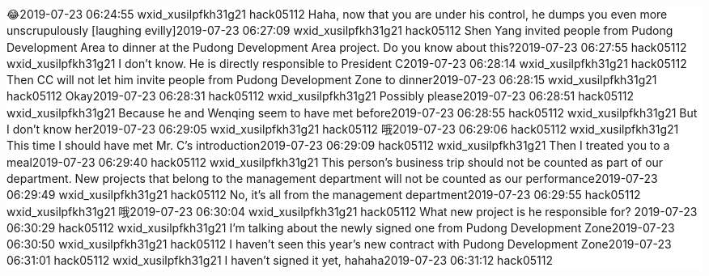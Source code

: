 <td>😂</td></tr><tr><td>2019-07-23 06:24:55</td>
<td>wxid_xusilpfkh31g21</td>
<td>hack05112</td>
<td>Haha, now that you are under his control, he dumps you even more unscrupulously [laughing evilly]</td></tr><tr><td>2019-07-23 06:27:09</td>
<td>wxid_xusilpfkh31g21</td>
<td>hack05112</td>
<td>Shen Yang invited people from Pudong Development Area to dinner at the Pudong Development Area project. Do you know about this?</td></tr><tr><td>2019-07-23 06:27:55</td>
<td>hack05112</td>
<td>wxid_xusilpfkh31g21</td>
<td>I don’t know. He is directly responsible to President C</td></tr><tr><td>2019-07-23 06:28:14</td>
<td>wxid_xusilpfkh31g21</td>
<td>hack05112</td>
<td>Then CC will not let him invite people from Pudong Development Zone to dinner</td></tr><tr><td>2019-07-23 06:28:15</td>
<td>wxid_xusilpfkh31g21</td>
<td>hack05112</td>
<td>Okay</td></tr><tr><td>2019-07-23 06:28:31</td>
<td>hack05112</td>
<td>wxid_xusilpfkh31g21</td>
<td>Possibly please</td></tr><tr><td>2019-07-23 06:28:51</td>
<td>hack05112</td>
<td>wxid_xusilpfkh31g21</td>
<td>Because he and Wenqing seem to have met before</td></tr><tr><td>2019-07-23 06:28:55</td>
<td>hack05112</td>
<td>wxid_xusilpfkh31g21</td>
<td>But I don’t know her</td></tr><tr><td>2019-07-23 06:29:05</td>
<td>wxid_xusilpfkh31g21</td>
<td>hack05112</td>
<td>哦</td></tr><tr><td>2019-07-23 06:29:06</td>
<td>hack05112</td>
<td>wxid_xusilpfkh31g21</td>
<td>This time I should have met Mr. C’s introduction</td></tr><tr><td>2019-07-23 06:29:09</td>
<td>hack05112</td>
<td>wxid_xusilpfkh31g21</td>
<td>Then I treated you to a meal</td></tr><tr><td>2019-07-23 06:29:40</td>
<td>hack05112</td>
<td>wxid_xusilpfkh31g21</td>
<td>This person’s business trip should not be counted as part of our department. New projects that belong to the management department will not be counted as our performance</td></tr><tr><td>2019-07-23 06:29:49 </td>
<td>wxid_xusilpfkh31g21</td>
<td>hack05112</td>
<td>No, it’s all from the management department</td></tr><tr><td>2019-07-23 06:29:55</td>
<td>hack05112</td>
<td>wxid_xusilpfkh31g21</td>
<td>哦</td></tr><tr><td>2019-07-23 06:30:04</td>
<td>wxid_xusilpfkh31g21</td>
<td>hack05112</td>
<td>What new project is he responsible for? </td></tr><tr><td>2019-07-23 06:30:29</td>
<td>hack05112</td>
<td>wxid_xusilpfkh31g21</td>
<td>I’m talking about the newly signed one from Pudong Development Zone</td></tr><tr><td>2019-07-23 06:30:50</td>
<td>wxid_xusilpfkh31g21</td>
<td>hack05112</td>
<td>I haven’t seen this year’s new contract with Pudong Development Zone</td></tr><tr><td>2019-07-23 06:31:01</td>
<td>hack05112</td>
<td>wxid_xusilpfkh31g21</td>
<td>I haven’t signed it yet, hahaha</td></tr><tr><td>2019-07-23 06:31:12</td>
<td>hack05112</td>